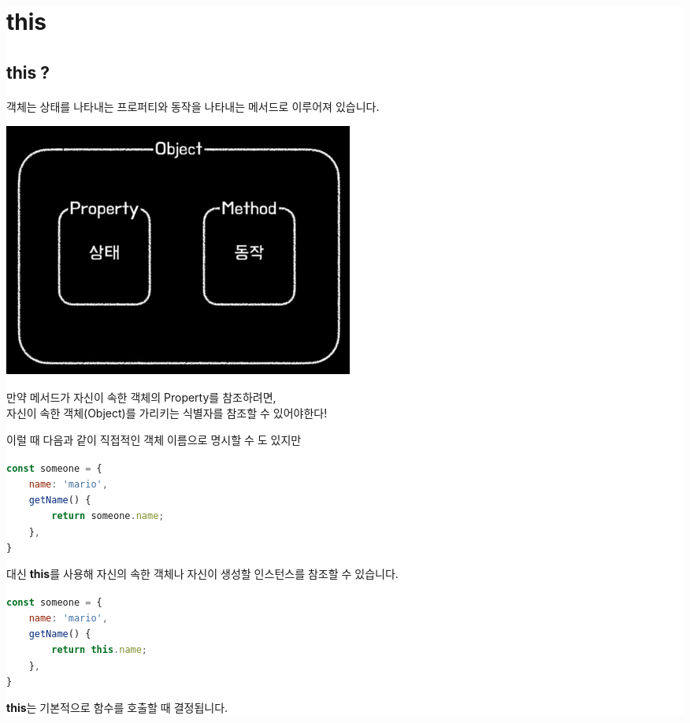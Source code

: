 # **this**

## **this ?**

객체는 상태를 나타내는 프로퍼티와 동작을 나타내는 메서드로 이루어져 있습니다.

![this설명](../../images/JavaScript/JavaScript%EC%97%90%EC%84%9C%EC%9D%98%20this/this%20%EC%84%A4%EB%AA%85.png)

만약 메서드가 자신이 속한 객체의 Property를 참조하려면, <br/> 자신이 속한 객체(Object)를 가리키는 식별자를 참조할 수 있어야한다!

이럴 때 다음과 같이 직접적인 객체 이름으로 명시할 수 도 있지만

```jsx
const someone = {
	name: 'mario',
	getName() {
		return someone.name;
	},
} 
```

대신 **this**를 사용해 자신의 속한 객체나 자신이 생성할 인스턴스를 참조할 수 있습니다.

```jsx
const someone = {
	name: 'mario',
	getName() {
		return this.name;
	},
} 
```

**this**는 기본적으로 함수를 호출할 때 결정됩니다.
